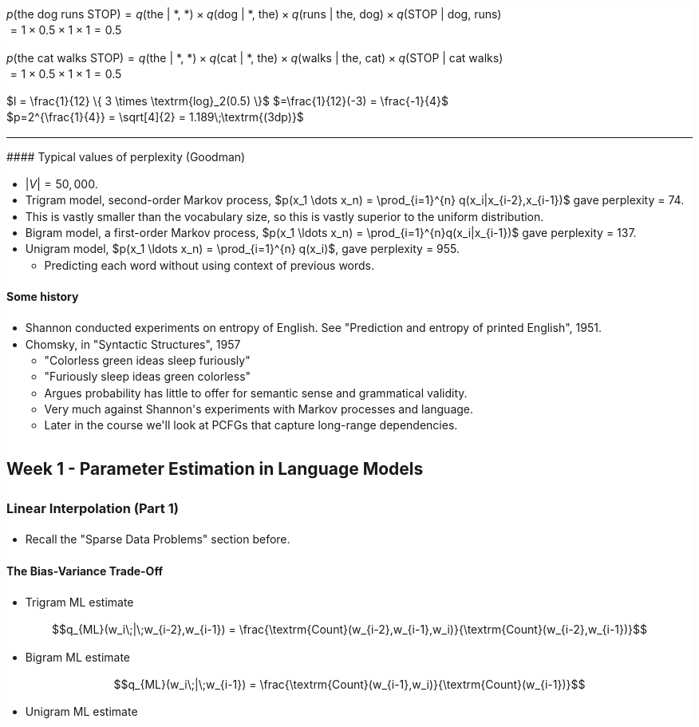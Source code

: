 $p(\textrm{the dog runs STOP}) = q(\textrm{the | *, *}) \times q(\textrm{dog | *, the}) \times q(\textrm{runs | the, dog}) \times q(\textrm{STOP | dog, runs})$  
$= 1 \times 0.5 \times 1 \times 1 = 0.5$

$p(\textrm{the cat walks STOP}) = q(\textrm{the | *, *}) \times q(\textrm{cat | *, the}) \times q(\textrm{walks | the, cat}) \times q(\textrm{STOP | cat walks})$  
$= 1 \times 0.5 \times 1 \times 1 = 0.5$

$l = \frac{1}{12} \{ 3 \times \textrm{log}_2(0.5) \}$
$=\frac{1}{12}(-3) = \frac{-1}{4}$  
$p=2^{\frac{1}{4}} = \sqrt[4]{2} = 1.189\;\textrm{(3dp)}$

- - -

#### Typical values of perplexity (Goodman)

-   $|V| = 50,000$.
-   Trigram model, second-order Markov process, $p(x_1 \dots x_n) = \prod_{i=1}^{n} q(x_i|x_{i-2},x_{i-1})$ gave perplexity = 74.
-   This is vastly smaller than the vocabulary size, so this is vastly superior to the uniform distribution.
-   Bigram model, a first-order Markov process, $p(x_1 \ldots x_n) = \prod_{i=1}^{n}q(x_i|x_{i-1})$ gave perplexity = 137.
-   Unigram model, $p(x_1 \ldots x_n) = \prod_{i=1}^{n} q(x_i)$, gave perplexity = 955.
    -   Predicting each word without using context of previous words.

#### Some history

-   Shannon conducted experiments on entropy of English. See "Prediction and entropy of printed English", 1951.
-   Chomsky, in "Syntactic Structures", 1957
    -   "Colorless green ideas sleep furiously"
    -   "Furiously sleep ideas green colorless"
    -   Argues probability has little to offer for semantic sense and grammatical validity.
    -   Very much against Shannon's experiments with Markov processes and language.
    -   Later in the course we'll look at PCFGs that capture long-range dependencies.

## Week 1 - Parameter Estimation in Language Models

### Linear Interpolation (Part 1)

-   Recall the "Sparse Data Problems" section before.

#### The Bias-Variance Trade-Off

-   Trigram ML estimate

$$q_{ML}(w_i\;|\;w_{i-2},w_{i-1}) = \frac{\textrm{Count}(w_{i-2},w_{i-1},w_i)}{\textrm{Count}(w_{i-2},w_{i-1})}$$

-   Bigram ML estimate

$$q_{ML}(w_i\;|\;w_{i-1}) = \frac{\textrm{Count}(w_{i-1},w_i)}{\textrm{Count}(w_{i-1})}$$

-   Unigram ML estimate
